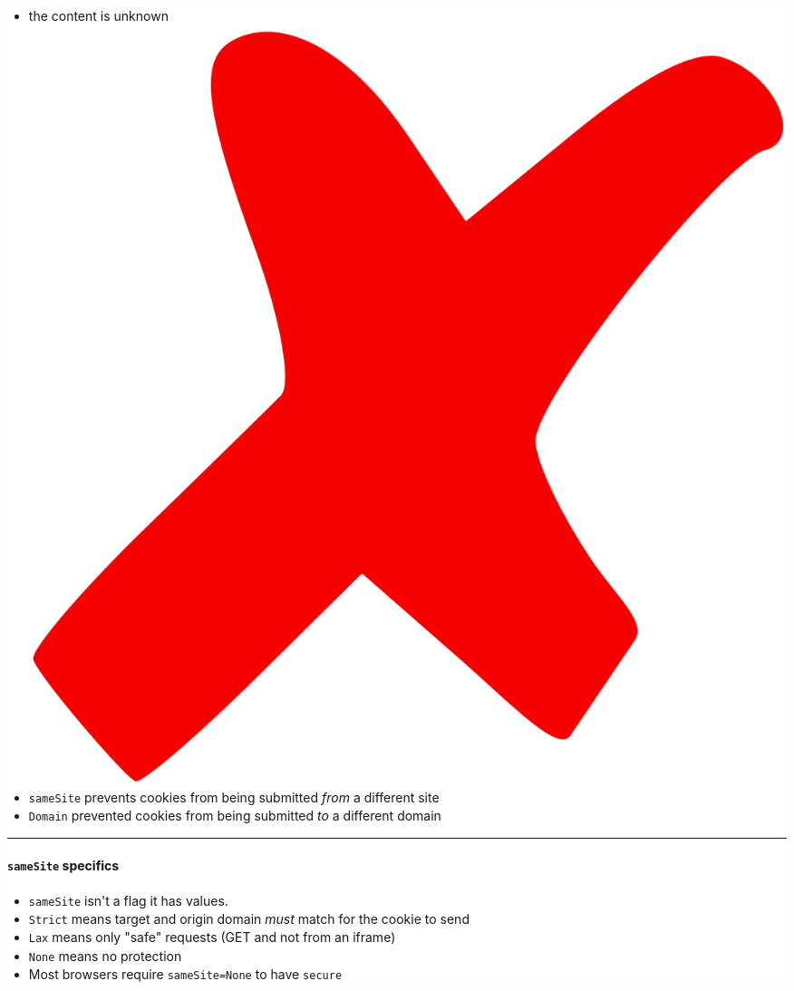 * the content is unknown ![width:50px center](./images/nope.png)
* `sameSite` prevents cookies from being submitted _from_ a different site
* `Domain` prevented cookies from being submitted _to_ a different domain

---


#### `sameSite` specifics
* `sameSite` isn't a flag it has values.
* `Strict` means target and origin domain _must_ match for the cookie to send
* `Lax` means only "safe" requests (GET and not from an iframe)
* `None` means no protection
* Most browsers require `sameSite=None` to have `secure`
